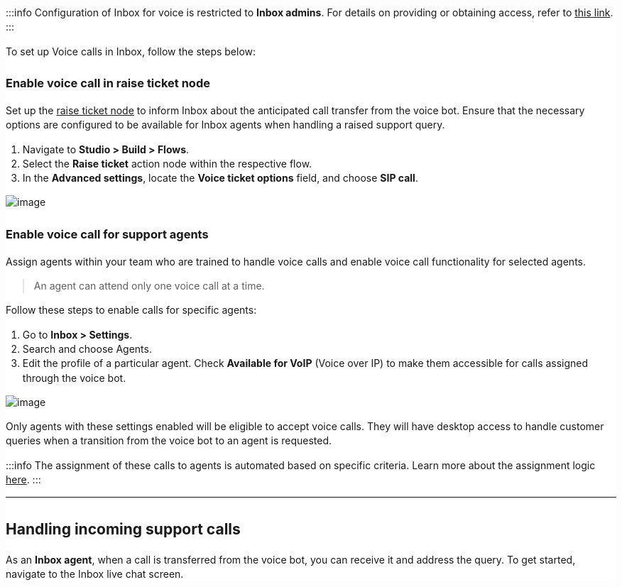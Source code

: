 :::info
Configuration of Inbox for voice is restricted to **Inbox admins**. For details on providing or obtaining access, refer to [this link](https://docs.yellow.ai/docs/platform_concepts/inbox/inbox_setup/supportagents). 
:::

To set up Voice calls in Inbox, follow the steps below:


### Enable voice call in raise ticket node 

Set up the [raise ticket node](https://docs.yellow.ai/docs/platform_concepts/studio/build/nodes/action-nodes#17-raise-ticket) to inform Inbox about the anticipated call transfer from the voice bot. Ensure that the necessary options are configured to be available for Inbox agents when handling a raised support query.


1. Navigate to **Studio > Build > Flows**.
2. Select the **Raise ticket** action node within the respective flow.
3. In the **Advanced settings**, locate the **Voice ticket options** field, and choose **SIP call**.

![image](https://imgur.com/6CBNt1X.png)


### Enable voice call for support agents

Assign agents within your team who are trained to handle voice calls and enable voice call functionality for selected agents. 

> An agent can attend only one voice call at a time. 

Follow these steps to enable calls for specific agents:

1. Go to **Inbox > Settings**.
2. Search and choose Agents.
3. Edit the profile of a particular agent. Check **Available for VoIP** (Voice over IP) to make them accessible for calls assigned through the voice bot.

![image](https://imgur.com/YB37ejY.png)

Only agents with these settings enabled will be eligible to accept voice calls. They will have desktop access to handle customer queries when a transition from the voice bot to an agent is requested.

:::info
The assignment of these calls to agents is automated based on specific criteria. Learn more about the assignment logic [here](https://docs.yellow.ai/docs/platform_concepts/inbox/inbox_setup/assignmentlogic). 
:::

-----

## Handling incoming support calls

As an **Inbox agent**, when a call is transferred from the voice bot, you can receive it and address the query. To get started, navigate to the Inbox live chat screen.
